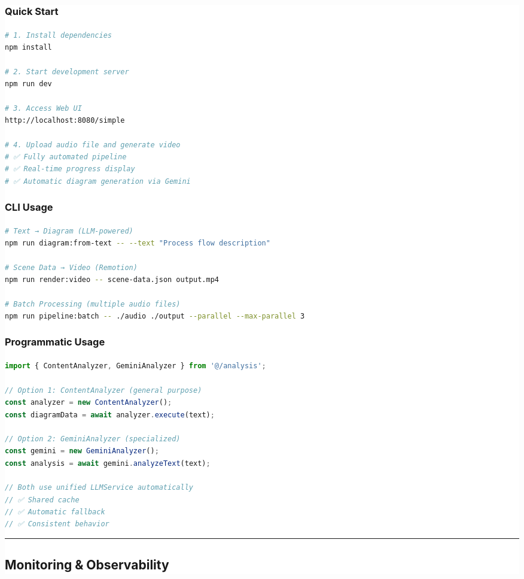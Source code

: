 ### Quick Start

```bash
# 1. Install dependencies
npm install

# 2. Start development server
npm run dev

# 3. Access Web UI
http://localhost:8080/simple

# 4. Upload audio file and generate video
# ✅ Fully automated pipeline
# ✅ Real-time progress display
# ✅ Automatic diagram generation via Gemini
```

### CLI Usage

```bash
# Text → Diagram (LLM-powered)
npm run diagram:from-text -- --text "Process flow description"

# Scene Data → Video (Remotion)
npm run render:video -- scene-data.json output.mp4

# Batch Processing (multiple audio files)
npm run pipeline:batch -- ./audio ./output --parallel --max-parallel 3
```

### Programmatic Usage

```typescript
import { ContentAnalyzer, GeminiAnalyzer } from '@/analysis';

// Option 1: ContentAnalyzer (general purpose)
const analyzer = new ContentAnalyzer();
const diagramData = await analyzer.execute(text);

// Option 2: GeminiAnalyzer (specialized)
const gemini = new GeminiAnalyzer();
const analysis = await gemini.analyzeText(text);

// Both use unified LLMService automatically
// ✅ Shared cache
// ✅ Automatic fallback
// ✅ Consistent behavior
```

---

## Monitoring & Observability
